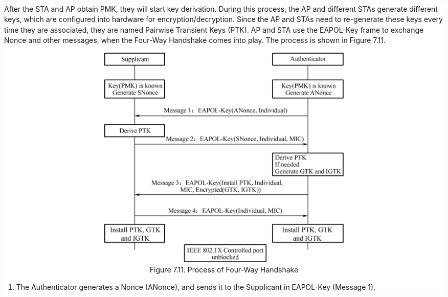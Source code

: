 After the STA and AP obtain PMK, they will start key derivation. During
this process, the AP and different STAs generate different keys, which
are configured into hardware for encryption/decryption. Since the AP and
STAs need to re-generate these keys every time they are associated, they
are named Pairwise Transient Keys (PTK). AP and STA use the EAPOL-Key
frame to exchange Nonce and other messages, when the Four-Way Handshake
comes into play. The process is shown in Figure 7.11.

<figure align="center">
    <img src="../../Pics/D7Z/7-11.png" width="60%">
    <figcaption>Figure 7.11. Process of Four-Way Handshake</figcaption>
</figure>

1.  The Authenticator generates a Nonce (ANonce), and sends it to the
    Supplicant in EAPOL-Key (Message 1).
